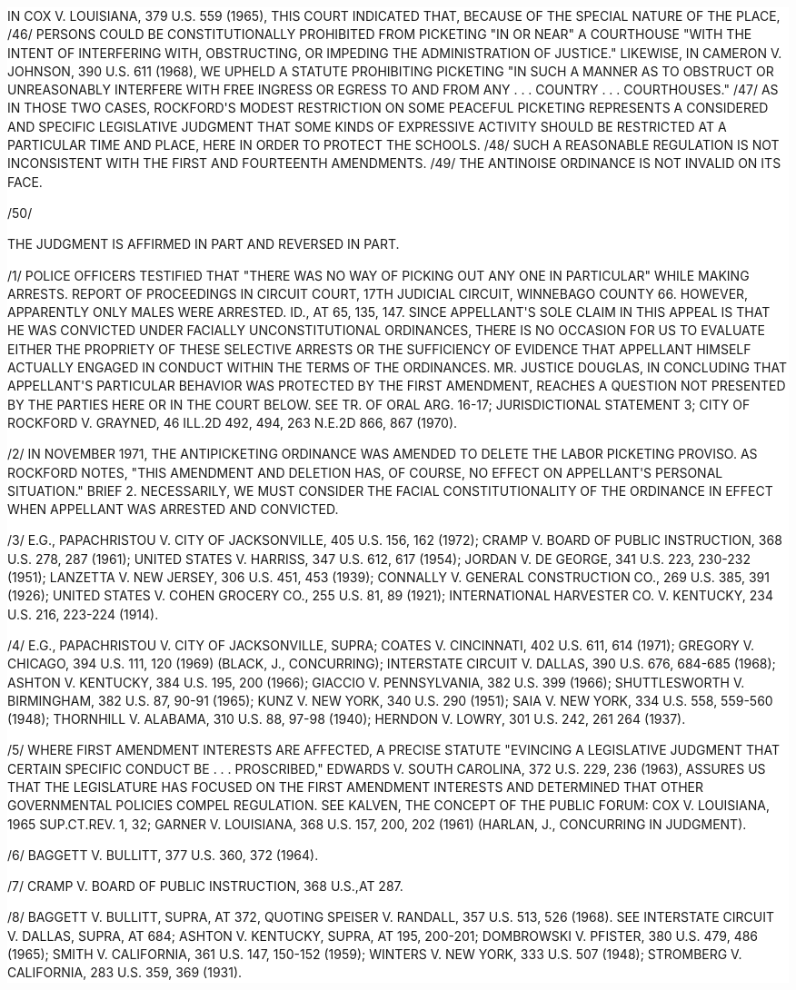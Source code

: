 IN COX V. LOUISIANA, 379 U.S. 559 (1965), THIS COURT INDICATED THAT, BECAUSE OF THE SPECIAL NATURE OF THE PLACE, /46/  PERSONS COULD BE CONSTITUTIONALLY PROHIBITED FROM PICKETING "IN OR NEAR" A COURTHOUSE "WITH THE INTENT OF INTERFERING WITH, OBSTRUCTING, OR IMPEDING THE ADMINISTRATION OF JUSTICE."  LIKEWISE, IN CAMERON V. JOHNSON, 390 U.S. 611 (1968), WE UPHELD A STATUTE PROHIBITING PICKETING "IN SUCH A MANNER AS TO OBSTRUCT OR UNREASONABLY INTERFERE WITH FREE INGRESS OR EGRESS TO AND FROM ANY . . . COUNTRY . . . COURTHOUSES."  /47/  AS IN THOSE TWO CASES, ROCKFORD'S MODEST RESTRICTION ON SOME PEACEFUL PICKETING REPRESENTS A CONSIDERED AND SPECIFIC LEGISLATIVE JUDGMENT THAT SOME KINDS OF EXPRESSIVE ACTIVITY SHOULD BE RESTRICTED AT A PARTICULAR TIME AND PLACE, HERE IN ORDER TO PROTECT THE SCHOOLS.  /48/  SUCH A REASONABLE REGULATION IS NOT INCONSISTENT WITH THE FIRST AND FOURTEENTH AMENDMENTS.  /49/  THE ANTINOISE ORDINANCE IS NOT INVALID ON ITS FACE.

/50/

THE JUDGMENT IS AFFIRMED IN PART AND REVERSED IN PART.

/1/  POLICE OFFICERS TESTIFIED THAT "THERE WAS NO WAY OF PICKING OUT ANY ONE IN PARTICULAR" WHILE MAKING ARRESTS.  REPORT OF PROCEEDINGS IN CIRCUIT COURT, 17TH JUDICIAL CIRCUIT, WINNEBAGO COUNTY 66.  HOWEVER, APPARENTLY ONLY MALES WERE ARRESTED.  ID., AT 65, 135, 147.  SINCE APPELLANT'S SOLE CLAIM IN THIS APPEAL IS THAT HE WAS CONVICTED UNDER FACIALLY UNCONSTITUTIONAL ORDINANCES, THERE IS NO OCCASION FOR US TO EVALUATE EITHER THE PROPRIETY OF THESE SELECTIVE ARRESTS OR THE SUFFICIENCY OF EVIDENCE THAT APPELLANT HIMSELF ACTUALLY ENGAGED IN CONDUCT WITHIN THE TERMS OF THE ORDINANCES.  MR. JUSTICE DOUGLAS, IN CONCLUDING THAT APPELLANT'S PARTICULAR BEHAVIOR WAS PROTECTED BY THE FIRST AMENDMENT, REACHES A QUESTION NOT PRESENTED BY THE PARTIES HERE OR IN THE COURT BELOW.  SEE TR. OF ORAL ARG. 16-17; JURISDICTIONAL STATEMENT 3; CITY OF ROCKFORD V. GRAYNED, 46 ILL.2D 492, 494, 263 N.E.2D 866, 867 (1970).

/2/  IN NOVEMBER 1971, THE ANTIPICKETING ORDINANCE WAS AMENDED TO DELETE THE LABOR PICKETING PROVISO.  AS ROCKFORD NOTES, "THIS AMENDMENT AND DELETION HAS, OF COURSE, NO EFFECT ON APPELLANT'S PERSONAL SITUATION."  BRIEF 2.  NECESSARILY, WE MUST CONSIDER THE FACIAL CONSTITUTIONALITY OF THE ORDINANCE IN EFFECT WHEN APPELLANT WAS ARRESTED AND CONVICTED.

/3/  E.G., PAPACHRISTOU V. CITY OF JACKSONVILLE, 405 U.S. 156, 162 (1972); CRAMP V. BOARD OF PUBLIC INSTRUCTION, 368 U.S. 278, 287 (1961); UNITED STATES V. HARRISS, 347 U.S. 612, 617 (1954); JORDAN V. DE GEORGE, 341 U.S. 223, 230-232 (1951); LANZETTA V. NEW JERSEY, 306 U.S. 451, 453 (1939); CONNALLY V. GENERAL CONSTRUCTION CO., 269 U.S. 385, 391 (1926); UNITED STATES V. COHEN GROCERY CO., 255 U.S. 81, 89 (1921); INTERNATIONAL HARVESTER CO. V. KENTUCKY, 234 U.S. 216, 223-224 (1914).

/4/  E.G., PAPACHRISTOU V. CITY OF JACKSONVILLE, SUPRA; COATES V. CINCINNATI, 402 U.S. 611, 614 (1971); GREGORY V. CHICAGO, 394 U.S. 111, 120 (1969) (BLACK, J., CONCURRING); INTERSTATE CIRCUIT V. DALLAS, 390 U.S. 676, 684-685 (1968); ASHTON V. KENTUCKY, 384 U.S. 195, 200 (1966); GIACCIO V. PENNSYLVANIA, 382 U.S. 399 (1966); SHUTTLESWORTH V. BIRMINGHAM, 382 U.S. 87, 90-91 (1965); KUNZ V. NEW YORK, 340 U.S. 290 (1951); SAIA V. NEW YORK, 334 U.S. 558, 559-560 (1948); THORNHILL V. ALABAMA, 310 U.S. 88, 97-98 (1940); HERNDON V. LOWRY, 301 U.S. 242, 261 264 (1937).

/5/  WHERE FIRST AMENDMENT INTERESTS ARE AFFECTED, A PRECISE STATUTE "EVINCING A LEGISLATIVE JUDGMENT THAT CERTAIN SPECIFIC CONDUCT BE . . . PROSCRIBED," EDWARDS V. SOUTH CAROLINA, 372 U.S. 229, 236 (1963), ASSURES US THAT THE LEGISLATURE HAS FOCUSED ON THE FIRST AMENDMENT INTERESTS AND DETERMINED THAT OTHER GOVERNMENTAL POLICIES COMPEL REGULATION.  SEE KALVEN, THE CONCEPT OF THE PUBLIC FORUM:  COX V. LOUISIANA, 1965 SUP.CT.REV.  1, 32; GARNER V. LOUISIANA, 368 U.S. 157, 200, 202 (1961) (HARLAN, J., CONCURRING IN JUDGMENT).

/6/  BAGGETT V. BULLITT, 377 U.S. 360, 372 (1964).

/7/  CRAMP V. BOARD OF PUBLIC INSTRUCTION, 368 U.S.,AT 287.

/8/ BAGGETT V. BULLITT, SUPRA, AT 372, QUOTING SPEISER V. RANDALL, 357 U.S. 513, 526 (1968).  SEE INTERSTATE CIRCUIT V. DALLAS, SUPRA, AT 684; ASHTON V. KENTUCKY, SUPRA, AT 195, 200-201; DOMBROWSKI V. PFISTER, 380 U.S. 479, 486 (1965); SMITH V. CALIFORNIA, 361 U.S. 147, 150-152 (1959); WINTERS V. NEW YORK, 333 U.S. 507 (1948); STROMBERG V. CALIFORNIA, 283 U.S. 359, 369 (1931).
